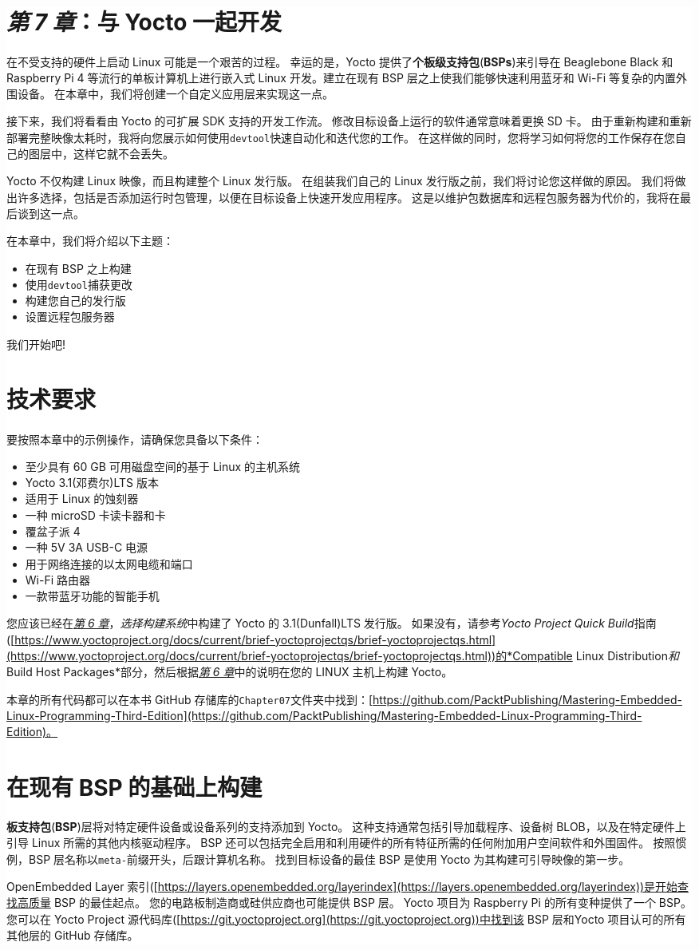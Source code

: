 # *第 7 章*：与 Yocto 一起开发

在不受支持的硬件上启动 Linux 可能是一个艰苦的过程。 幸运的是，Yocto 提供了**个板级支持包**(**BSPs**)来引导在 Beaglebone Black 和 Raspberry Pi 4 等流行的单板计算机上进行嵌入式 Linux 开发。建立在现有 BSP 层之上使我们能够快速利用蓝牙和 Wi-Fi 等复杂的内置外围设备。 在本章中，我们将创建一个自定义应用层来实现这一点。

接下来，我们将看看由 Yocto 的可扩展 SDK 支持的开发工作流。 修改目标设备上运行的软件通常意味着更换 SD 卡。 由于重新构建和重新部署完整映像太耗时，我将向您展示如何使用`devtool`快速自动化和迭代您的工作。 在这样做的同时，您将学习如何将您的工作保存在您自己的图层中，这样它就不会丢失。

Yocto 不仅构建 Linux 映像，而且构建整个 Linux 发行版。 在组装我们自己的 Linux 发行版之前，我们将讨论您这样做的原因。 我们将做出许多选择，包括是否添加运行时包管理，以便在目标设备上快速开发应用程序。 这是以维护包数据库和远程包服务器为代价的，我将在最后谈到这一点。

在本章中，我们将介绍以下主题：

*   在现有 BSP 之上构建
*   使用`devtool`捕获更改
*   构建您自己的发行版
*   设置远程包服务器

我们开始吧!

# 技术要求

要按照本章中的示例操作，请确保您具备以下条件：

*   至少具有 60 GB 可用磁盘空间的基于 Linux 的主机系统
*   Yocto 3.1(邓费尔)LTS 版本
*   适用于 Linux 的蚀刻器
*   一种 microSD 卡读卡器和卡
*   覆盆子派 4
*   一种 5V 3A USB-C 电源
*   用于网络连接的以太网电缆和端口
*   Wi-Fi 路由器
*   一款带蓝牙功能的智能手机

您应该已经在[*第 6 章*](06.html#_idTextAnchor164)，*选择构建系统*中构建了 Yocto 的 3.1(Dunfall)LTS 发行版。 如果没有，请参考*Yocto Project Quick Build*指南([https://www.yoctoproject.org/docs/current/brief-yoctoprojectqs/brief-yoctoprojectqs.html](https://www.yoctoproject.org/docs/current/brief-yoctoprojectqs/brief-yoctoprojectqs.html))的*Compatible Linux Distribution*和*Build Host Packages*部分，然后根据[*第 6 章*](06.html#_idTextAnchor164)中的说明在您的 LINUX 主机上构建 Yocto。

本章的所有代码都可以在本书 GitHub 存储库的`Chapter07`文件夹中找到：[https://github.com/PacktPublishing/Mastering-Embedded-Linux-Programming-Third-Edition](https://github.com/PacktPublishing/Mastering-Embedded-Linux-Programming-Third-Edition)。

# 在现有 BSP 的基础上构建

**板支持包**(**BSP**)层将对特定硬件设备或设备系列的支持添加到 Yocto。 这种支持通常包括引导加载程序、设备树 BLOB，以及在特定硬件上引导 Linux 所需的其他内核驱动程序。 BSP 还可以包括完全启用和利用硬件的所有特征所需的任何附加用户空间软件和外围固件。 按照惯例，BSP 层名称以`meta-`前缀开头，后跟计算机名称。 找到目标设备的最佳 BSP 是使用 Yocto 为其构建可引导映像的第一步。

OpenEmbedded Layer 索引([https://layers.openembedded.org/layerindex](https://layers.openembedded.org/layerindex))是开始查找高质量 BSP 的最佳起点。 您的电路板制造商或硅供应商也可能提供 BSP 层。 Yocto 项目为 Raspberry Pi 的所有变种提供了一个 BSP。 您可以在 Yocto Project 源代码库([https://git.yoctoproject.org](https://git.yoctoproject.org))中找到该 BSP 层和Yocto 项目认可的所有其他层的 GitHub 存储库。
